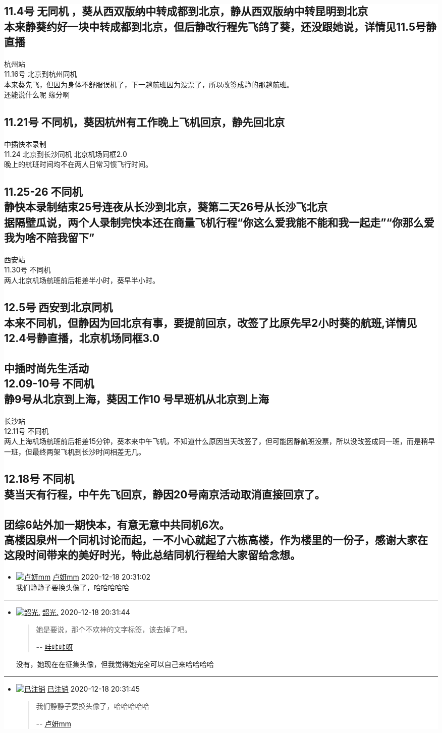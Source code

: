   11.4号 无同机 ，葵从西双版纳中转成都到北京，静从西双版纳中转昆明到北京   
  本来静葵约好一块中转成都到北京，但后静改行程先飞鸽了葵，还没跟她说，详情见11.5号静直播  
  ----------------------------------------------------------------------  
  杭州站  
  11.16号 北京到杭州同机   
  本来葵先飞，但因为身体不舒服误机了，下一趟航班因为没票了，所以改签成静的那趟航班。  
  还能说什么呢 缘分啊  
    
  11.21号 不同机，葵因杭州有工作晚上飞机回京，静先回北京  
  ----------------------------------------------------------------------  
  中插快本录制  
  11.24 北京到长沙同机 北京机场同框2.0  
  晚上的航班时间均不在两人日常习惯飞行时间。  
    
  11.25-26 不同机   
  静快本录制结束25号连夜从长沙到北京，葵第二天26号从长沙飞北京  
  据隔壁瓜说，两个人录制完快本还在商量飞机行程“你这么爱我能不能和我一起走”“你那么爱我为啥不陪我留下”  
  ----------------------------------------------------------------------  
  西安站  
  11.30号 不同机   
  两人北京机场航班前后相差半小时，葵早半小时。  
    
  12.5号 西安到北京同机   
  本来不同机，但静因为回北京有事，要提前回京，改签了比原先早2小时葵的航班,详情见12.4号静直播，北京机场同框3.0  
  ----------------------------------------------------------------------  
  中插时尚先生活动  
  12.09-10号 不同机  
  静9号从北京到上海，葵因工作10 号早班机从北京到上海  
  ----------------------------------------------------------------------  
  长沙站   
  12.11号 不同机  
  两人上海机场航班前后相差15分钟，葵本来中午飞机，不知道什么原因当天改签了，但可能因静航班没票，所以没改签成同一班，而是稍早一班，但最终两架飞机到长沙时间相差无几。  
    
  12.18号 不同机  
  葵当天有行程，中午先飞回京，静因20号南京活动取消直接回京了。  
  ----------------------------------------------------------------------  
  团综6站外加一期快本，有意无意中共同机6次。  
  高楼因泉州一个同机讨论而起，一不小心就起了六栋高楼，作为楼里的一份子，感谢大家在这段时间带来的美好时光，特此总结同机行程给大家留给念想。  
---
* [![卢妍mm](../../image/icon/u80682689-3.jpg)](https://www.douban.com/people/80682689/)    [卢妍mm](https://www.douban.com/people/80682689/)    2020-12-18 20:31:02  
  我们静静子要换头像了，哈哈哈哈哈  
---
* [![韶光.](../../image/icon/u144946423-6.jpg)](https://www.douban.com/people/144946423/)    [韶光.](https://www.douban.com/people/144946423/)    2020-12-18 20:31:44  
  >她是要说，那个不欢神的文字标签，该去掉了吧。  
  >
  >-- [哇咔咔呀](https://www.douban.com/people/213342632/)  
  
  没有，她现在在征集头像，但我觉得她完全可以自己来哈哈哈哈  
---
* [![已注销](../../image/icon/u187860590-7.jpg)](https://www.douban.com/people/187860590/)    [已注销](https://www.douban.com/people/187860590/)    2020-12-18 20:31:45  
  >我们静静子要换头像了，哈哈哈哈哈  
  >
  >-- [卢妍mm](https://www.douban.com/people/80682689/)  
  